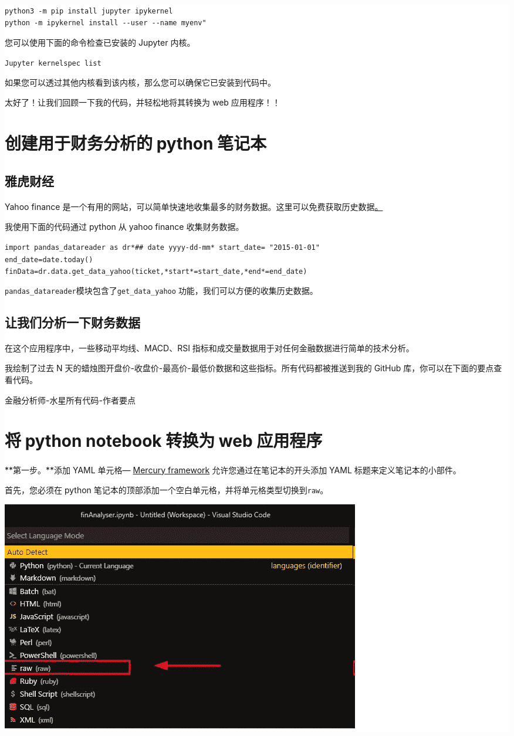 ```
python3 -m pip install jupyter ipykernel
python -m ipykernel install --user --name myenv"
```

您可以使用下面的命令检查已安装的 Jupyter 内核。

```
Jupyter kernelspec list
```

如果您可以透过其他内核看到该内核，那么您可以确保它已安装到代码中。

太好了！让我们回顾一下我的代码，并轻松地将其转换为 web 应用程序！！

# 创建用于财务分析的 python 笔记本

## 雅虎财经

Yahoo finance 是一个有用的网站，可以简单快速地收集最多的财务数据。这里可以免费获取历史数据[。](http://finance.yahoo.com)

我使用下面的代码通过 python 从 yahoo finance 收集财务数据。

```
import pandas_datareader as dr*## date yyyy-dd-mm* start_date= "2015-01-01"
end_date=date.today()
finData=dr.data.get_data_yahoo(ticket,*start*=start_date,*end*=end_date)
```

`pandas_datareader`模块包含了`get_data_yahoo` 功能，我们可以方便的收集历史数据。

## 让我们分析一下财务数据

在这个应用程序中，一些移动平均线、MACD、RSI 指标和成交量数据用于对任何金融数据进行简单的技术分析。

我绘制了过去 N 天的蜡烛图开盘价-收盘价-最高价-最低价数据和这些指标。所有代码都被推送到我的 GitHub 库，你可以在下面的要点查看代码。

金融分析师-水星所有代码-作者要点

# 将 python notebook 转换为 web 应用程序

**第一步。**添加 YAML 单元格— [Mercury framework](https://github.com/mljar/mercury) 允许您通过在笔记本的开头添加 YAML 标题来定义笔记本的小部件。

首先，您必须在 python 笔记本的顶部添加一个空白单元格，并将单元格类型切换到`raw`。

![](img/c4d0c21f2b6856c63f25ac7810dc5bd3.png)
